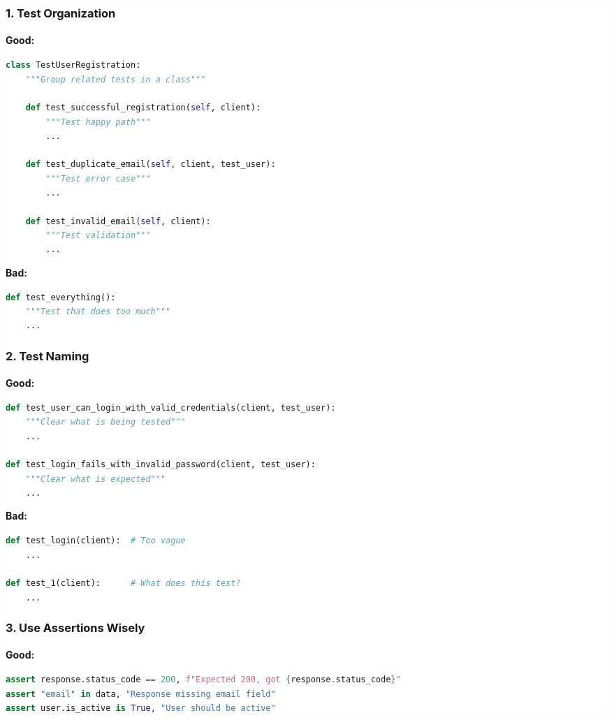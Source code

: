 ### 1. Test Organization

**Good:**
```python
class TestUserRegistration:
    """Group related tests in a class"""
    
    def test_successful_registration(self, client):
        """Test happy path"""
        ...
    
    def test_duplicate_email(self, client, test_user):
        """Test error case"""
        ...
    
    def test_invalid_email(self, client):
        """Test validation"""
        ...
```

**Bad:**
```python
def test_everything():
    """Test that does too much"""
    ...
```

### 2. Test Naming

**Good:**
```python
def test_user_can_login_with_valid_credentials(client, test_user):
    """Clear what is being tested"""
    ...

def test_login_fails_with_invalid_password(client, test_user):
    """Clear what is expected"""
    ...
```

**Bad:**
```python
def test_login(client):  # Too vague
    ...

def test_1(client):      # What does this test?
    ...
```

### 3. Use Assertions Wisely

**Good:**
```python
assert response.status_code == 200, f"Expected 200, got {response.status_code}"
assert "email" in data, "Response missing email field"
assert user.is_active is True, "User should be active"
```
